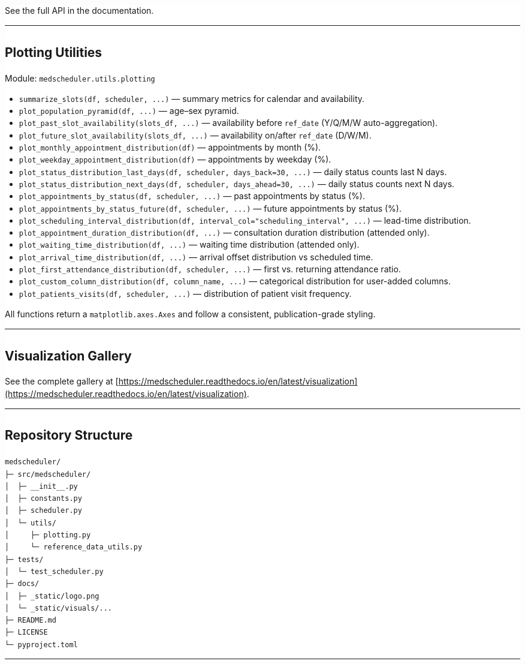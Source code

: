 See the full API in the documentation.

---

## Plotting Utilities

Module: `medscheduler.utils.plotting`

- `summarize_slots(df, scheduler, ...)` — summary metrics for calendar and availability.  
- `plot_population_pyramid(df, ...)` — age–sex pyramid.  
- `plot_past_slot_availability(slots_df, ...)` — availability before `ref_date` (Y/Q/M/W auto-aggregation).  
- `plot_future_slot_availability(slots_df, ...)` — availability on/after `ref_date` (D/W/M).  
- `plot_monthly_appointment_distribution(df)` — appointments by month (%).  
- `plot_weekday_appointment_distribution(df)` — appointments by weekday (%).  
- `plot_status_distribution_last_days(df, scheduler, days_back=30, ...)` — daily status counts last N days.  
- `plot_status_distribution_next_days(df, scheduler, days_ahead=30, ...)` — daily status counts next N days.  
- `plot_appointments_by_status(df, scheduler, ...)` — past appointments by status (%).  
- `plot_appointments_by_status_future(df, scheduler, ...)` — future appointments by status (%).  
- `plot_scheduling_interval_distribution(df, interval_col="scheduling_interval", ...)` — lead-time distribution.  
- `plot_appointment_duration_distribution(df, ...)` — consultation duration distribution (attended only).  
- `plot_waiting_time_distribution(df, ...)` — waiting time distribution (attended only).  
- `plot_arrival_time_distribution(df, ...)` — arrival offset distribution vs scheduled time.  
- `plot_first_attendance_distribution(df, scheduler, ...)` — first vs. returning attendance ratio.  
- `plot_custom_column_distribution(df, column_name, ...)` — categorical distribution for user-added columns.  
- `plot_patients_visits(df, scheduler, ...)` — distribution of patient visit frequency.  

All functions return a `matplotlib.axes.Axes` and follow a consistent, publication-grade styling.

---

## Visualization Gallery

See the complete gallery at [https://medscheduler.readthedocs.io/en/latest/visualization](https://medscheduler.readthedocs.io/en/latest/visualization).

---

## Repository Structure

```
medscheduler/
├─ src/medscheduler/
│  ├─ __init__.py
│  ├─ constants.py
│  ├─ scheduler.py
│  └─ utils/
│     ├─ plotting.py
│     └─ reference_data_utils.py
├─ tests/
│  └─ test_scheduler.py
├─ docs/
│  ├─ _static/logo.png
│  └─ _static/visuals/...
├─ README.md
├─ LICENSE
└─ pyproject.toml
```

---